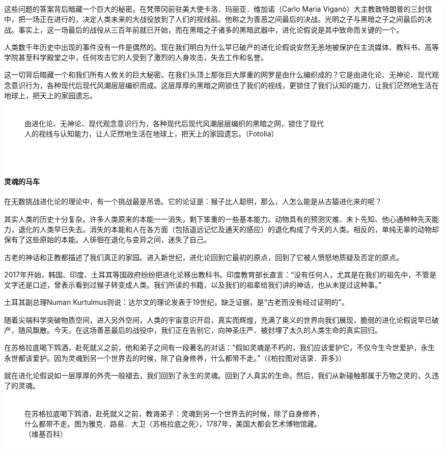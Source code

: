 </p>
<p>
 这些问题的答案背后暗藏一个巨大的秘密。在梵蒂冈前驻美大使卡洛．玛丽亚．维加诺（Carlo Maria Viganò）大主教致特朗普的三封信中，把一场正在进行的，决定人类未来的大战役放到了人们的视线前。他称之为善恶之间最后的决战。光明之子与黑暗之子之间最后的决战。事实上，这一场最后的战役从三百年前就已开始，而在黑暗之子诸多的黑暗武器中，进化论假说是其中致命而关键的一个。
</p>
<p>
 人类数千年历史中出现的事件没有一件是偶然的。现在我们明白为什么早已破产的进化论假说安然无恙地被保护在主流媒体、教科书、高等学院甚至科学殿堂之中，任何攻击它的人受到了激烈的人身攻击，失去工作和名誉。
</p>
<p>
 这一切背后暗藏一个和我们所有人攸关的巨大秘密。在我们头顶上那张巨大厚重的网罗是由什么编织成的？它是由进化论、无神论、现代观念意识行为，各种现代后现代风潮层层编织而成。这层厚厚的黑暗之网锁住了我们的视线，更锁住了我们认知的能力，让我们茫然地生活在地球上，把天上的家园遗忘。
</p>
<figure aria-describedby="caption-attachment-13196077" class="wp-caption aligncenter" id="attachment_13196077" style="width: 600px">
 <ok href="https://i.epochtimes.com/assets/uploads/2021/08/id13196077-3_b6-2-e1630265326996.jpg" target="_blank">
  <img alt="" class="size-large wp-image-13196077" src="https://i.epochtimes.com/assets/uploads/2021/08/id13196077-3_b6-2-600x451.jpg"/>
 </ok>
 <br/><figcaption class="wp-caption-text" id="caption-attachment-13196077">
  由进化论、无神论、现代观念意识行为，各种现代后现代风潮层层编织的黑暗之网，锁住了现代人的视线与认知能力，让人茫然地生活在地球上，把天上的家园遗忘。（Fotolia）
 </figcaption><br/>
</figure><br/>
<h4>
 灵魂的马车
</h4>
<p>
 在无数挑战进化论的理论中，有一个挑战最是吊诡。它的论证是：猴子比人聪明，那么，人怎么能是从古猿进化来的呢？
</p>
<p>
 其实人类的历史十分复杂。许多人类原来的本能一一消失，剩下笨重的一些基本能力。动物具有的预测灾难、未卜先知、他心通种种先天能力，退化的人类早已失去。消失的本能和人在各方面（包括遥远记忆及通天的感应）的退化构成了今天的人类。相反的，单纯无辜的动物却保有了这些原始的本能。人徘徊在退化与变异之间，迷失了自己。
</p>
<p>
 古老的神话和正教都描述了我们真正的家园。进入新世纪，进化论回到它最初的原点，回到了它被人愤怒地质疑及否定的原点。
</p>
<p>
 2017年开始，韩国、印度、土耳其等国政府纷纷把进化论移出教科书。印度教育部长直言：“没有任何人，尤其是在我们的祖先中，不管是文字还是口述，曾表示看到过猴子转变成人类。我们所读的书籍，以及我们的祖辈给我们讲的神话，也从未提过这种事。”
</p>
<p>
 土耳其副总理Numan Kurtulmus则说：达尔文的理论发表于19世纪，缺乏证据，是“古老而没有经过证明的”。
</p>
<p>
 随着尖端科学突破物质空间，进入另外空间，人类的宇宙意识开启，真实而辉煌，充满了奥义的世界向我们展现，脆弱的进化论假说早已破产，随风飘散。今天，在这场善恶最后的战役中，我们正在告别它，向神圣庄严、被封埋了太久的人类生命的真实回归。
</p>
<p>
 在苏格拉底喝下鸩酒，赴死就义之前，他和弟子之间有一段著名的对话：“假如灵魂是不朽的，我们应该爱护它，不仅今生今世爱护，永生永世都该爱护。因为灵魂到另一个世界去的时候，除了自身修养，什么都带不走。”（《柏拉图对话录．菲多》）
</p>
<p>
 就在进化论假说如一层厚厚的外壳一般褪去，我们回到了永生的灵魂。回到了人真实的生命。然后，我们从新碰触那属于万物之灵的，久违了的灵魂。
</p>
<figure aria-describedby="caption-attachment-13196078" class="wp-caption aligncenter" id="attachment_13196078" style="width: 600px">
 <ok href="https://i.epochtimes.com/assets/uploads/2021/08/id13196078-3_David_-_The_Death_of_Socrates-e1630265372963.jpg" target="_blank">
  <img alt="" class="size-large wp-image-13196078" src="https://i.epochtimes.com/assets/uploads/2021/08/id13196078-3_David_-_The_Death_of_Socrates-600x394.jpg"/>
 </ok>
 <br/><figcaption class="wp-caption-text" id="caption-attachment-13196078">
  在苏格拉底喝下鸩酒，赴死就义之前，教诲弟子：灵魂到另一个世界去的时候，除了自身修养，什么都带不走。图为雅克．路易．大卫〈苏格拉底之死〉，1787年，美国大都会艺术博物馆藏。（维基百科）
 </figcaption><br/>